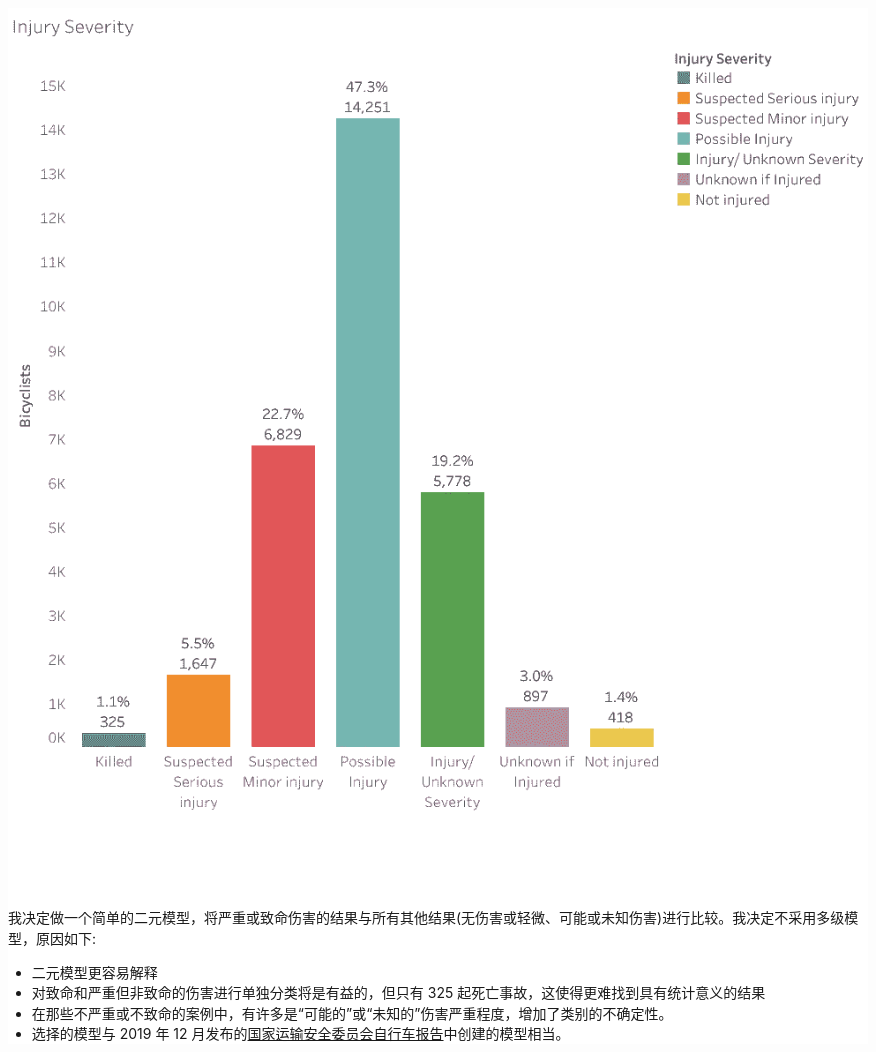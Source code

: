 ![](img/9f2f77d5ec9a2a3cefc968eedbe9e321.png)

我决定做一个简单的二元模型，将严重或致命伤害的结果与所有其他结果(无伤害或轻微、可能或未知伤害)进行比较。我决定不采用多级模型，原因如下:

*   二元模型更容易解释
*   对致命和严重但非致命的伤害进行单独分类将是有益的，但只有 325 起死亡事故，这使得更难找到具有统计意义的结果
*   在那些不严重或不致命的案例中，有许多是“可能的”或“未知的”伤害严重程度，增加了类别的不确定性。
*   选择的模型与 2019 年 12 月发布的[国家运输安全委员会自行车报告](https://aashtojournal.org/2019/12/13/ntsb-releases-bike-safety-recommendations-report/)中创建的模型相当。
